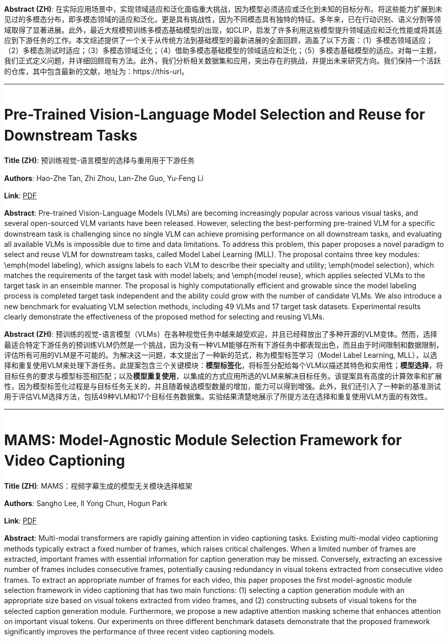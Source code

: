 **Abstract (ZH)**: 在实际应用场景中，实现领域适应和泛化面临重大挑战，因为模型必须适应或泛化到未知的目标分布。将这些能力扩展到未见过的多模态分布，即多模态领域的适应和泛化，更是具有挑战性，因为不同模态具有独特的特征。多年来，已在行动识别、语义分割等领域取得了显著进展。此外，最近大规模预训练多模态基础模型的出现，如CLIP，启发了许多利用这些模型提升领域适应和泛化性能或将其适应到下游任务的工作。本文综述提供了一个关于从传统方法到基础模型的最新进展的全面回顾，涵盖了以下方面：（1）多模态领域适应；（2）多模态测试时适应；（3）多模态领域泛化；（4）借助多模态基础模型的领域适应和泛化；（5）多模态基础模型的适应。对每一主题，我们正式定义问题，并详细回顾现有方法。此外，我们分析相关数据集和应用，突出存在的挑战，并提出未来研究方向。我们保持一个活跃的仓库，其中包含最新的文献，地址为：https://this-url。 

---
# Pre-Trained Vision-Language Model Selection and Reuse for Downstream Tasks 

**Title (ZH)**: 预训练视觉-语言模型的选择与重用用于下游任务 

**Authors**: Hao-Zhe Tan, Zhi Zhou, Lan-Zhe Guo, Yu-Feng Li  

**Link**: [PDF](https://arxiv.org/pdf/2501.18271)  

**Abstract**: Pre-trained Vision-Language Models (VLMs) are becoming increasingly popular across various visual tasks, and several open-sourced VLM variants have been released. However, selecting the best-performing pre-trained VLM for a specific downstream task is challenging since no single VLM can achieve promising performance on all downstream tasks, and evaluating all available VLMs is impossible due to time and data limitations. To address this problem, this paper proposes a novel paradigm to select and reuse VLM for downstream tasks, called Model Label Learning (MLL). The proposal contains three key modules: \emph{model labeling}, which assigns labels to each VLM to describe their specialty and utility; \emph{model selection}, which matches the requirements of the target task with model labels; and \emph{model reuse}, which applies selected VLMs to the target task in an ensemble manner. The proposal is highly computationally efficient and growable since the model labeling process is completed target task independent and the ability could grow with the number of candidate VLMs. We also introduce a new benchmark for evaluating VLM selection methods, including 49 VLMs and 17 target task datasets. Experimental results clearly demonstrate the effectiveness of the proposed method for selecting and reusing VLMs. 

**Abstract (ZH)**: 预训练的视觉-语言模型（VLMs）在各种视觉任务中越来越受欢迎，并且已经释放出了多种开源的VLM变体。然而，选择最适合特定下游任务的预训练VLM仍然是一个挑战，因为没有一种VLM能够在所有下游任务中都表现出色，而且由于时间限制和数据限制，评估所有可用的VLM是不可能的。为解决这一问题，本文提出了一种新的范式，称为模型标签学习（Model Label Learning, MLL），以选择和重复使用VLM来处理下游任务。此提案包含三个关键模块：**模型标签化**，将标签分配给每个VLM以描述其特色和实用性；**模型选择**，将目标任务的要求与模型标签相匹配；以及**模型重复使用**，以集成的方式应用所选的VLM来解决目标任务。该提案具有高度的计算效率和扩展性，因为模型标签化过程是与目标任务无关的，并且随着候选模型数量的增加，能力可以得到增强。此外，我们还引入了一种新的基准测试用于评估VLM选择方法，包括49种VLM和17个目标任务数据集。实验结果清楚地展示了所提方法在选择和重复使用VLM方面的有效性。 

---
# MAMS: Model-Agnostic Module Selection Framework for Video Captioning 

**Title (ZH)**: MAMS：视频字幕生成的模型无关模块选择框架 

**Authors**: Sangho Lee, Il Yong Chun, Hogun Park  

**Link**: [PDF](https://arxiv.org/pdf/2501.18269)  

**Abstract**: Multi-modal transformers are rapidly gaining attention in video captioning tasks. Existing multi-modal video captioning methods typically extract a fixed number of frames, which raises critical challenges. When a limited number of frames are extracted, important frames with essential information for caption generation may be missed. Conversely, extracting an excessive number of frames includes consecutive frames, potentially causing redundancy in visual tokens extracted from consecutive video frames. To extract an appropriate number of frames for each video, this paper proposes the first model-agnostic module selection framework in video captioning that has two main functions: (1) selecting a caption generation module with an appropriate size based on visual tokens extracted from video frames, and (2) constructing subsets of visual tokens for the selected caption generation module. Furthermore, we propose a new adaptive attention masking scheme that enhances attention on important visual tokens. Our experiments on three different benchmark datasets demonstrate that the proposed framework significantly improves the performance of three recent video captioning models. 
